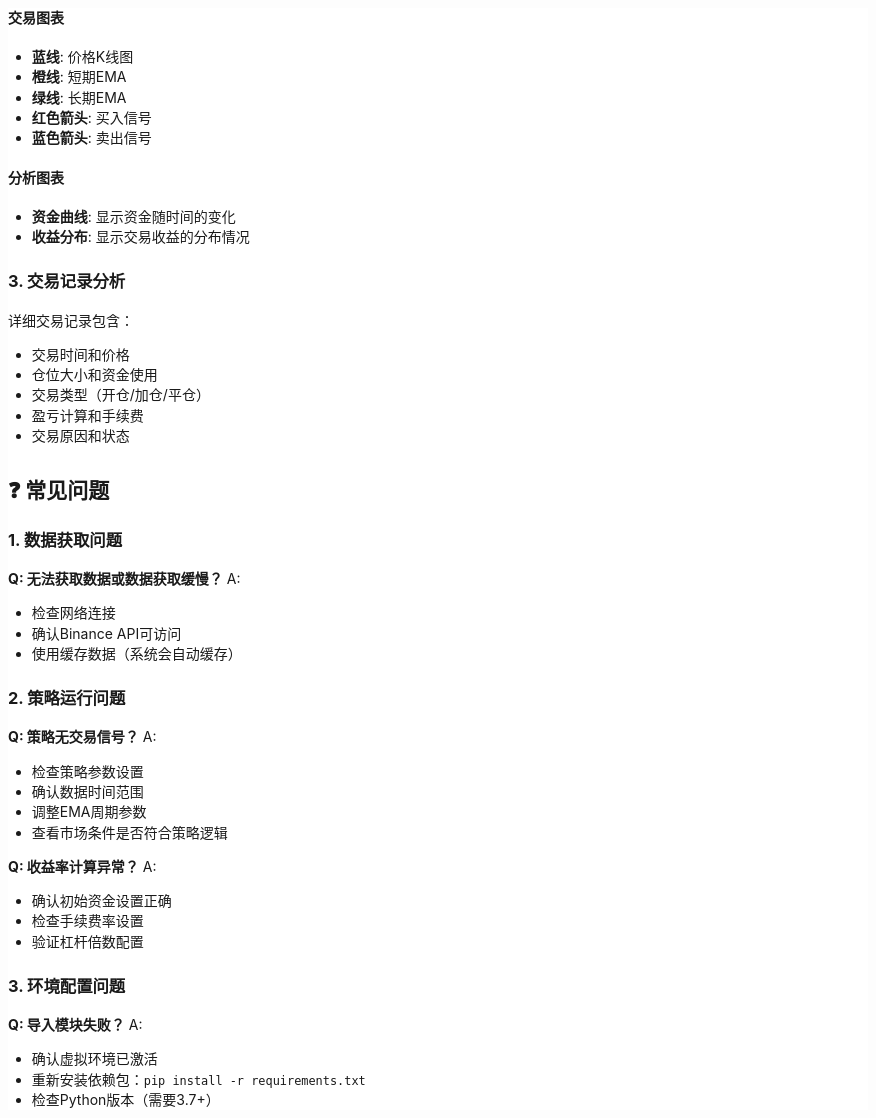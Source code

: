 #### 交易图表
- **蓝线**: 价格K线图
- **橙线**: 短期EMA
- **绿线**: 长期EMA
- **红色箭头**: 买入信号
- **蓝色箭头**: 卖出信号

#### 分析图表
- **资金曲线**: 显示资金随时间的变化
- **收益分布**: 显示交易收益的分布情况

### 3. 交易记录分析

详细交易记录包含：
- 交易时间和价格
- 仓位大小和资金使用
- 交易类型（开仓/加仓/平仓）
- 盈亏计算和手续费
- 交易原因和状态

## ❓ 常见问题

### 1. 数据获取问题

**Q: 无法获取数据或数据获取缓慢？**
A: 
- 检查网络连接
- 确认Binance API可访问
- 使用缓存数据（系统会自动缓存）

### 2. 策略运行问题

**Q: 策略无交易信号？**
A:
- 检查策略参数设置
- 确认数据时间范围
- 调整EMA周期参数
- 查看市场条件是否符合策略逻辑

**Q: 收益率计算异常？**
A:
- 确认初始资金设置正确
- 检查手续费率设置
- 验证杠杆倍数配置

### 3. 环境配置问题

**Q: 导入模块失败？**
A:
- 确认虚拟环境已激活
- 重新安装依赖包：`pip install -r requirements.txt`
- 检查Python版本（需要3.7+）
